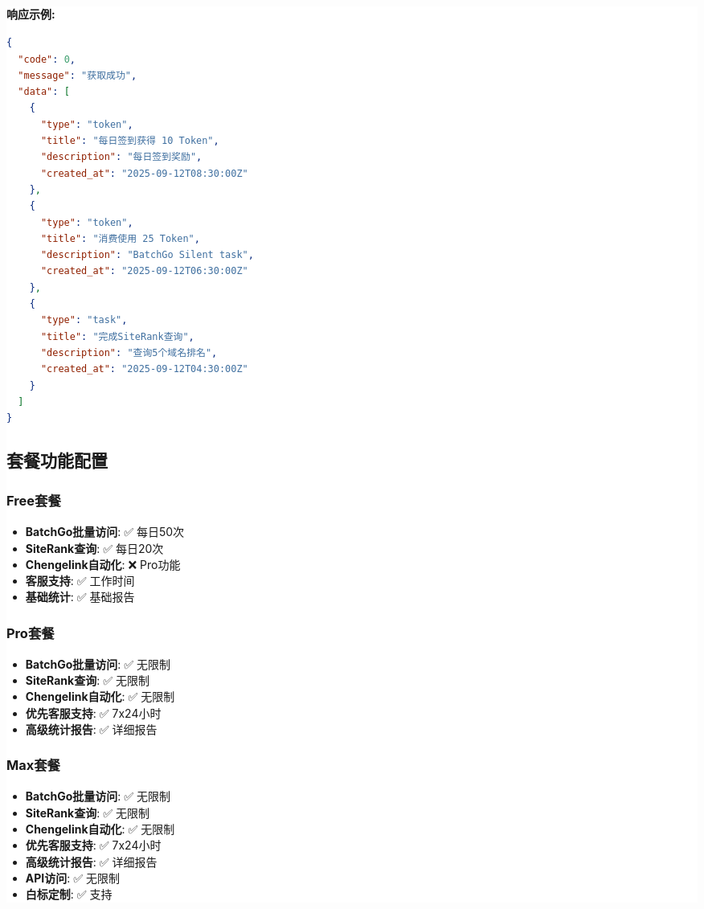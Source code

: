 **响应示例:**
```json
{
  "code": 0,
  "message": "获取成功",
  "data": [
    {
      "type": "token",
      "title": "每日签到获得 10 Token",
      "description": "每日签到奖励",
      "created_at": "2025-09-12T08:30:00Z"
    },
    {
      "type": "token",
      "title": "消费使用 25 Token",
      "description": "BatchGo Silent task",
      "created_at": "2025-09-12T06:30:00Z"
    },
    {
      "type": "task",
      "title": "完成SiteRank查询",
      "description": "查询5个域名排名",
      "created_at": "2025-09-12T04:30:00Z"
    }
  ]
}
```

## 套餐功能配置

### Free套餐
- **BatchGo批量访问**: ✅ 每日50次
- **SiteRank查询**: ✅ 每日20次
- **Chengelink自动化**: ❌ Pro功能
- **客服支持**: ✅ 工作时间
- **基础统计**: ✅ 基础报告

### Pro套餐
- **BatchGo批量访问**: ✅ 无限制
- **SiteRank查询**: ✅ 无限制
- **Chengelink自动化**: ✅ 无限制
- **优先客服支持**: ✅ 7x24小时
- **高级统计报告**: ✅ 详细报告

### Max套餐
- **BatchGo批量访问**: ✅ 无限制
- **SiteRank查询**: ✅ 无限制
- **Chengelink自动化**: ✅ 无限制
- **优先客服支持**: ✅ 7x24小时
- **高级统计报告**: ✅ 详细报告
- **API访问**: ✅ 无限制
- **白标定制**: ✅ 支持
